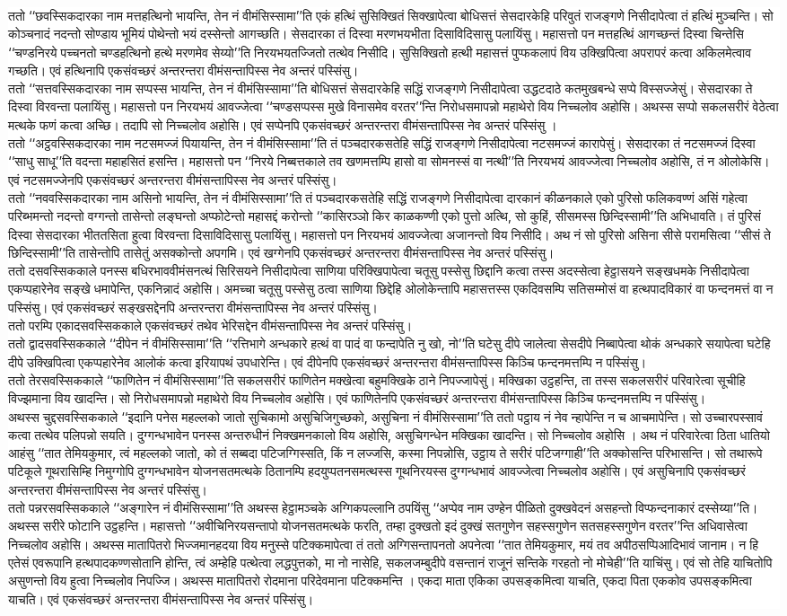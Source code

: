 ततो ‘‘छवस्सिकदारका नाम मत्तहत्थिनो भायन्ति, तेन नं वीमंसिस्सामा’’ति एकं हत्थिं सुसिक्खितं सिक्खापेत्वा बोधिसत्तं सेसदारकेहि परिवुतं राजङ्गणे निसीदापेत्वा तं हत्थिं मुञ्चन्ति। सो कोञ्चनादं नदन्तो सोण्डाय भूमियं पोथेन्तो भयं दस्सेन्तो आगच्छति। सेसदारका तं दिस्वा मरणभयभीता दिसाविदिसासु पलायिंसु। महासत्तो पन मत्तहत्थिं आगच्छन्तं दिस्वा चिन्तेसि ‘‘चण्डनिरये पच्चनतो चण्डहत्थिनो हत्थे मरणमेव सेय्यो’’ति निरयभयतज्जितो तत्थेव निसीदि। सुसिक्खितो हत्थी महासत्तं पुप्फकलापं विय उक्खिपित्वा अपरापरं कत्वा अकिलमेत्वाव गच्छति। एवं हत्थिनापि एकसंवच्छरं अन्तरन्तरा वीमंसन्तापिस्स नेव अन्तरं पस्सिंसु।  
ततो ‘‘सत्तवस्सिकदारका नाम सप्पस्स भायन्ति, तेन नं वीमंसिस्सामा’’ति बोधिसत्तं सेसदारकेहि सद्धिं राजङ्गणे निसीदापेत्वा उद्धटदाठे कतमुखबन्धे सप्पे विस्सज्जेसुं। सेसदारका ते दिस्वा विरवन्ता पलायिंसु। महासत्तो पन निरयभयं आवज्जेत्वा ‘‘चण्डसप्पस्स मुखे विनासमेव वरतर’’न्ति निरोधसमापन्नो महाथेरो विय निच्चलोव अहोसि। अथस्स सप्पो सकलसरीरं वेठेत्वा मत्थके फणं कत्वा अच्छि। तदापि सो निच्चलोव अहोसि। एवं सप्पेनपि एकसंवच्छरं अन्तरन्तरा वीमंसन्तापिस्स नेव अन्तरं पस्सिंसु ।  
ततो ‘‘अट्ठवस्सिकदारका नाम नटसमज्जं पियायन्ति, तेन नं वीमंसिस्सामा’’ति तं पञ्चदारकसतेहि सद्धिं राजङ्गणे निसीदापेत्वा नटसमज्जं कारापेसुं। सेसदारका तं नटसमज्जं दिस्वा ‘‘साधु साधू’’ति वदन्ता महाहसितं हसन्ति। महासत्तो पन ‘‘निरये निब्बत्तकाले तव खणमत्तम्पि हासो वा सोमनस्सं वा नत्थी’’ति निरयभयं आवज्जेत्वा निच्चलोव अहोसि, तं न ओलोकेसि। एवं नटसमज्जेनपि एकसंवच्छरं अन्तरन्तरा वीमंसन्तापिस्स नेव अन्तरं पस्सिंसु।  
ततो ‘‘नववस्सिकदारका नाम असिनो भायन्ति, तेन नं वीमंसिस्सामा’’ति तं पञ्चदारकसतेहि सद्धिं राजङ्गणे निसीदापेत्वा दारकानं कीळनकाले एको पुरिसो फलिकवण्णं असिं गहेत्वा परिब्भमन्तो नदन्तो वग्गन्तो तासेन्तो लङ्घन्तो अप्फोटेन्तो महासद्दं करोन्तो ‘‘कासिरञ्ञो किर काळकण्णी एको पुत्तो अत्थि, सो कुहिं, सीसमस्स छिन्दिस्सामी’’ति अभिधावति। तं पुरिसं दिस्वा सेसदारका भीततसिता हुत्वा विरवन्ता दिसाविदिसासु पलायिंसु। महासत्तो पन निरयभयं आवज्जेत्वा अजानन्तो विय निसीदि। अथ नं सो पुरिसो असिना सीसे परामसित्वा ‘‘सीसं ते छिन्दिस्सामी’’ति तासेन्तोपि तासेतुं असक्कोन्तो अपगमि। एवं खग्गेनपि एकसंवच्छरं अन्तरन्तरा वीमंसन्तापिस्स नेव अन्तरं पस्सिंसु।  
ततो दसवस्सिककाले पनस्स बधिरभाववीमंसनत्थं सिरिसयने निसीदापेत्वा साणिया परिक्खिपापेत्वा चतूसु पस्सेसु छिद्दानि कत्वा तस्स अदस्सेत्वा हेट्ठासयने सङ्खधमके निसीदापेत्वा एकप्पहारेनेव सङ्खे धमापेन्ति, एकनिन्नादं अहोसि। अमच्चा चतूसु पस्सेसु ठत्वा साणिया छिद्देहि ओलोकेन्तापि महासत्तस्स एकदिवसम्पि सतिसम्मोसं वा हत्थपादविकारं वा फन्दनमत्तं वा न पस्सिंसु। एवं एकसंवच्छरं सङ्खसद्देनपि अन्तरन्तरा वीमंसन्तापिस्स नेव अन्तरं पस्सिंसु।  
ततो परम्पि एकादसवस्सिककाले एकसंवच्छरं तथेव भेरिसद्देन वीमंसन्तापिस्स नेव अन्तरं पस्सिंसु।  
ततो द्वादसवस्सिककाले ‘‘दीपेन नं वीमंसिस्सामा’’ति ‘‘रत्तिभागे अन्धकारे हत्थं वा पादं वा फन्दापेति नु खो, नो’’ति घटेसु दीपे जालेत्वा सेसदीपे निब्बापेत्वा थोकं अन्धकारे सयापेत्वा घटेहि दीपे उक्खिपित्वा एकप्पहारेनेव आलोकं कत्वा इरियापथं उपधारेन्ति। एवं दीपेनपि एकसंवच्छरं अन्तरन्तरा वीमंसन्तापिस्स किञ्चि फन्दनमत्तम्पि न पस्सिंसु।  
ततो तेरसवस्सिककाले ‘‘फाणितेन नं वीमंसिस्सामा’’ति सकलसरीरं फाणितेन मक्खेत्वा बहुमक्खिके ठाने निपज्जापेसुं। मक्खिका उट्ठहन्ति, ता तस्स सकलसरीरं परिवारेत्वा सूचीहि विज्झमाना विय खादन्ति। सो निरोधसमापन्नो महाथेरो विय निच्चलोव अहोसि। एवं फाणितेनपि एकसंवच्छरं अन्तरन्तरा वीमंसन्तापिस्स किञ्चि फन्दनमत्तम्पि न पस्सिंसु।  
अथस्स चुद्दसवस्सिककाले ‘‘इदानि पनेस महल्लको जातो सुचिकामो असुचिजिगुच्छको, असुचिना नं वीमंसिस्सामा’’ति ततो पट्ठाय नं नेव न्हापेन्ति न च आचमापेन्ति। सो उच्चारपस्सावं कत्वा तत्थेव पलिपन्नो सयति। दुग्गन्धभावेन पनस्स अन्तरुधीनं निक्खमनकालो विय अहोसि, असुचिगन्धेन मक्खिका खादन्ति। सो निच्चलोव अहोसि । अथ नं परिवारेत्वा ठिता धातियो आहंसु ‘‘तात तेमियकुमार, त्वं महल्लको जातो, को तं सब्बदा पटिजग्गिस्सति, किं न लज्जसि, कस्मा निपन्नोसि, उट्ठाय ते सरीरं पटिजग्गाही’’ति अक्कोसन्ति परिभासन्ति। सो तथारूपे पटिकूले गूथरासिम्हि निमुग्गोपि दुग्गन्धभावेन योजनसतमत्थके ठितानम्पि हदयुप्पतनसमत्थस्स गूथनिरयस्स दुग्गन्धभावं आवज्जेत्वा निच्चलोव अहोसि। एवं असुचिनापि एकसंवच्छरं अन्तरन्तरा वीमंसन्तापिस्स नेव अन्तरं पस्सिंसु।  
ततो पन्नरसवस्सिककाले ‘‘अङ्गारेन नं वीमंसिस्सामा’’ति अथस्स हेट्ठामञ्चके अग्गिकपल्लानि ठपयिंसु ‘‘अप्पेव नाम उण्हेन पीळितो दुक्खवेदनं असहन्तो विप्फन्दनाकारं दस्सेय्या’’ति। अथस्स सरीरे फोटानि उट्ठहन्ति। महासत्तो ‘‘अवीचिनिरयसन्तापो योजनसतमत्थके फरति, तम्हा दुक्खतो इदं दुक्खं सतगुणेन सहस्सगुणेन सतसहस्सगुणेन वरतर’’न्ति अधिवासेत्वा निच्चलोव अहोसि। अथस्स मातापितरो भिज्जमानहदया विय मनुस्से पटिक्कमापेत्वा तं ततो अग्गिसन्तापनतो अपनेत्वा ‘‘तात तेमियकुमार, मयं तव अपीठसप्पिआदिभावं जानाम। न हि एतेसं एवरूपानि हत्थपादकण्णसोतानि होन्ति, त्वं अम्हेहि पत्थेत्वा लद्धपुत्तको, मा नो नासेहि, सकलजम्बुदीपे वसन्तानं राजूनं सन्तिके गरहतो नो मोचेही’’ति याचिंसु। एवं सो तेहि याचितोपि असुणन्तो विय हुत्वा निच्चलोव निपज्जि। अथस्स मातापितरो रोदमाना परिदेवमाना पटिक्कमन्ति । एकदा माता एकिका उपसङ्कमित्वा याचति, एकदा पिता एककोव उपसङ्कमित्वा याचति। एवं एकसंवच्छरं अन्तरन्तरा वीमंसन्तापिस्स नेव अन्तरं पस्सिंसु।  